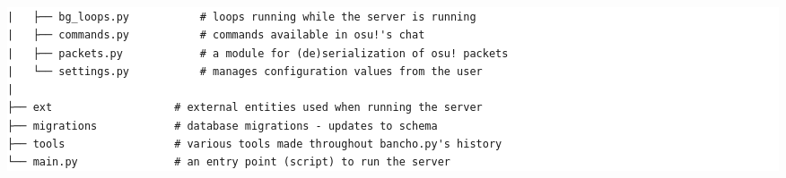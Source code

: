     |   ├── bg_loops.py           # loops running while the server is running
    |   ├── commands.py           # commands available in osu!'s chat
    |   ├── packets.py            # a module for (de)serialization of osu! packets
    |   └── settings.py           # manages configuration values from the user
    |
    ├── ext                   # external entities used when running the server
    ├── migrations            # database migrations - updates to schema
    ├── tools                 # various tools made throughout bancho.py's history
    └── main.py               # an entry point (script) to run the server

